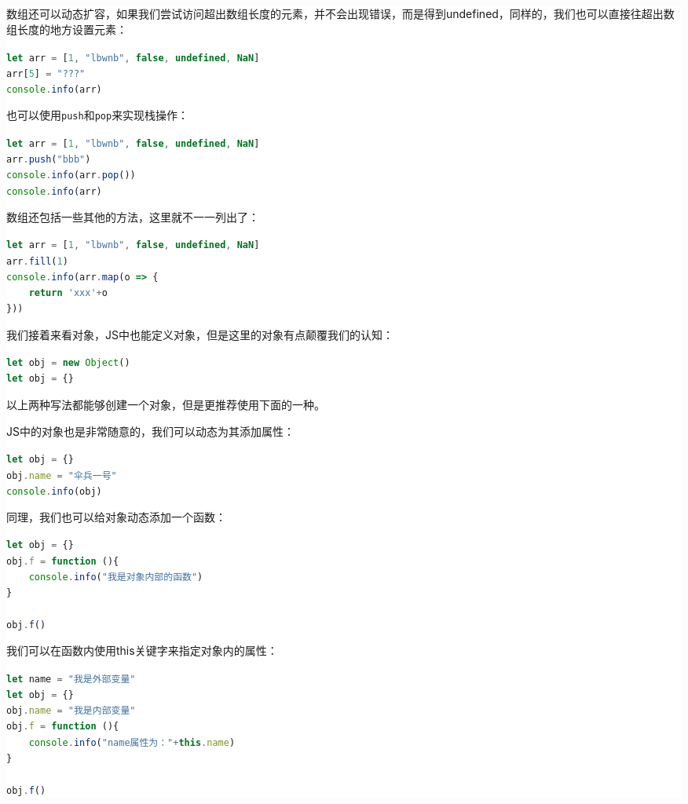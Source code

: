 数组还可以动态扩容，如果我们尝试访问超出数组长度的元素，并不会出现错误，而是得到undefined，同样的，我们也可以直接往超出数组长度的地方设置元素：

```js
let arr = [1, "lbwnb", false, undefined, NaN]
arr[5] = "???"
console.info(arr)
```

也可以使用`push`和`pop`来实现栈操作：

```js
let arr = [1, "lbwnb", false, undefined, NaN]
arr.push("bbb")
console.info(arr.pop())
console.info(arr)
```

数组还包括一些其他的方法，这里就不一一列出了：

```js
let arr = [1, "lbwnb", false, undefined, NaN]
arr.fill(1)
console.info(arr.map(o => {
    return 'xxx'+o
}))
```

我们接着来看对象，JS中也能定义对象，但是这里的对象有点颠覆我们的认知：

```js
let obj = new Object()
let obj = {}
```

以上两种写法都能够创建一个对象，但是更推荐使用下面的一种。

JS中的对象也是非常随意的，我们可以动态为其添加属性：

```js
let obj = {}
obj.name = "伞兵一号"
console.info(obj)
```

同理，我们也可以给对象动态添加一个函数：

```js
let obj = {}
obj.f = function (){
    console.info("我是对象内部的函数")
}

obj.f()
```

我们可以在函数内使用this关键字来指定对象内的属性：

```js
let name = "我是外部变量"
let obj = {}
obj.name = "我是内部变量"
obj.f = function (){
    console.info("name属性为："+this.name)
}

obj.f()
```
